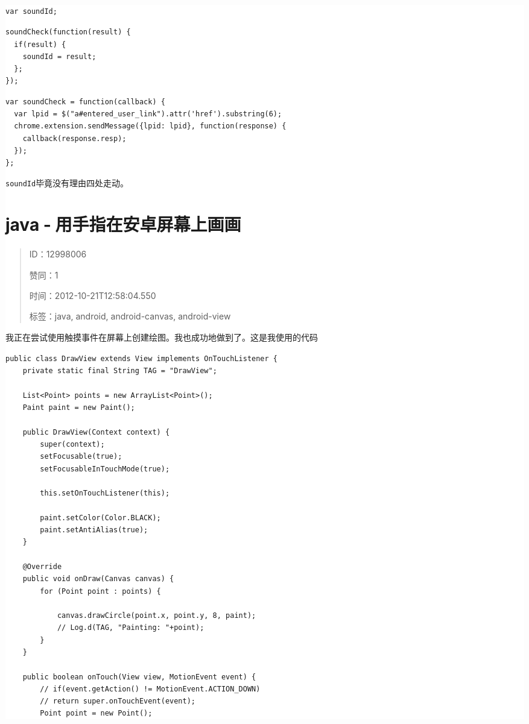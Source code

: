 ```
var soundId; 
```

```
soundCheck(function(result) {
  if(result) { 
    soundId = result;
  };
}); 
```

```
var soundCheck = function(callback) {
  var lpid = $("a#entered_user_link").attr('href').substring(6);
  chrome.extension.sendMessage({lpid: lpid}, function(response) {
    callback(response.resp);
  });
}; 
```

`soundId`毕竟没有理由四处走动。

# java - 用手指在安卓屏幕上画画

> ID：12998006
> 
> 赞同：1
> 
> 时间：2012-10-21T12:58:04.550
> 
> 标签：java, android, android-canvas, android-view

我正在尝试使用触摸事件在屏幕上创建绘图。我也成功地做到了。这是我使用的代码

```
public class DrawView extends View implements OnTouchListener {
    private static final String TAG = "DrawView";

    List<Point> points = new ArrayList<Point>();
    Paint paint = new Paint();

    public DrawView(Context context) {
        super(context);
        setFocusable(true);
        setFocusableInTouchMode(true);

        this.setOnTouchListener(this);

        paint.setColor(Color.BLACK);
        paint.setAntiAlias(true);
    }

    @Override
    public void onDraw(Canvas canvas) {
        for (Point point : points) {

            canvas.drawCircle(point.x, point.y, 8, paint);
            // Log.d(TAG, "Painting: "+point);
        }
    }

    public boolean onTouch(View view, MotionEvent event) {
        // if(event.getAction() != MotionEvent.ACTION_DOWN)
        // return super.onTouchEvent(event);
        Point point = new Point();
```
